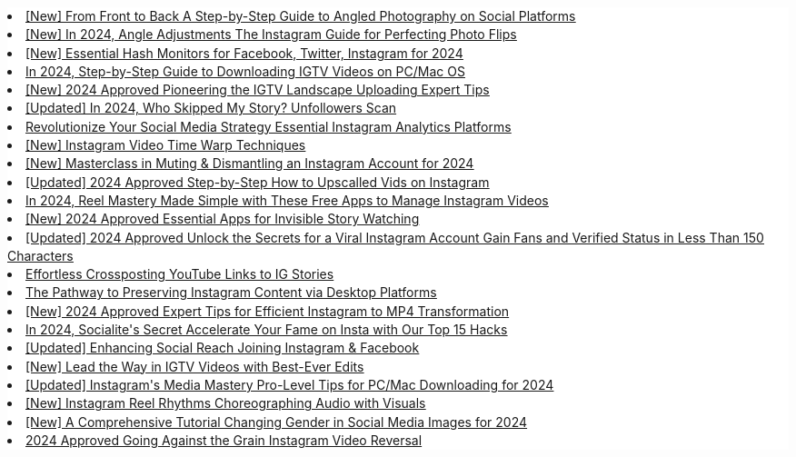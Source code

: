 <li><a href="https://instagram-clips.techidaily.com/new-from-front-to-back-a-step-by-step-guide-to-angled-photography-on-social-platforms/"><u>[New] From Front to Back  A Step-by-Step Guide to Angled Photography on Social Platforms</u></a></li>
<li><a href="https://instagram-clips.techidaily.com/new-in-2024-angle-adjustments-the-instagram-guide-for-perfecting-photo-flips/"><u>[New] In 2024, Angle Adjustments  The Instagram Guide for Perfecting Photo Flips</u></a></li>
<li><a href="https://instagram-clips.techidaily.com/new-essential-hash-monitors-for-facebook-twitter-instagram-for-2024/"><u>[New] Essential Hash Monitors for Facebook, Twitter, Instagram for 2024</u></a></li>
<li><a href="https://instagram-clips.techidaily.com/in-2024-step-by-step-guide-to-downloading-igtv-videos-on-pcmac-os/"><u>In 2024, Step-by-Step Guide to Downloading IGTV Videos on PC/Mac OS</u></a></li>
<li><a href="https://instagram-clips.techidaily.com/new-2024-approved-pioneering-the-igtv-landscape-uploading-expert-tips/"><u>[New] 2024 Approved  Pioneering the IGTV Landscape  Uploading Expert Tips</u></a></li>
<li><a href="https://instagram-clips.techidaily.com/updated-in-2024-who-skipped-my-story-unfollowers-scan/"><u>[Updated] In 2024, Who Skipped My Story? Unfollowers Scan</u></a></li>
<li><a href="https://instagram-clips.techidaily.com/revolutionize-your-social-media-strategy-essential-instagram-analytics-platforms/"><u>Revolutionize Your Social Media Strategy  Essential Instagram Analytics Platforms</u></a></li>
<li><a href="https://instagram-clips.techidaily.com/new-instagram-video-time-warp-techniques/"><u>[New] Instagram Video Time Warp Techniques</u></a></li>
<li><a href="https://instagram-clips.techidaily.com/new-masterclass-in-muting-and-dismantling-an-instagram-account-for-2024/"><u>[New] Masterclass in Muting & Dismantling an Instagram Account for 2024</u></a></li>
<li><a href="https://instagram-clips.techidaily.com/updated-2024-approved-step-by-step-how-to-upscalled-vids-on-instagram/"><u>[Updated] 2024 Approved  Step-by-Step  How to Upscalled Vids on Instagram</u></a></li>
<li><a href="https://instagram-clips.techidaily.com/in-2024-reel-mastery-made-simple-with-these-free-apps-to-manage-instagram-videos/"><u>In 2024, Reel Mastery Made Simple with These Free Apps to Manage Instagram Videos</u></a></li>
<li><a href="https://instagram-clips.techidaily.com/new-2024-approved-essential-apps-for-invisible-story-watching/"><u>[New] 2024 Approved  Essential Apps for Invisible Story Watching</u></a></li>
<li><a href="https://instagram-clips.techidaily.com/updated-2024-approved-unlock-the-secrets-for-a-viral-instagram-account-gain-fans-and-verified-status-in-less-than-150-characters/"><u>[Updated] 2024 Approved  Unlock the Secrets for a Viral Instagram Account  Gain Fans and Verified Status in Less Than 150 Characters</u></a></li>
<li><a href="https://instagram-clips.techidaily.com/effortless-crossposting-youtube-links-to-ig-stories/"><u>Effortless Crossposting  YouTube Links to IG Stories</u></a></li>
<li><a href="https://instagram-clips.techidaily.com/the-pathway-to-preserving-instagram-content-via-desktop-platforms/"><u>The Pathway to Preserving Instagram Content via Desktop Platforms</u></a></li>
<li><a href="https://instagram-clips.techidaily.com/new-2024-approved-expert-tips-for-efficient-instagram-to-mp4-transformation/"><u>[New] 2024 Approved  Expert Tips for Efficient Instagram to MP4 Transformation</u></a></li>
<li><a href="https://instagram-clips.techidaily.com/in-2024-socialites-secret-accelerate-your-fame-on-insta-with-our-top-15-hacks/"><u>In 2024, Socialite's Secret  Accelerate Your Fame on Insta with Our Top 15 Hacks</u></a></li>
<li><a href="https://instagram-clips.techidaily.com/updated-enhancing-social-reach-joining-instagram-and-facebook/"><u>[Updated] Enhancing Social Reach  Joining Instagram & Facebook</u></a></li>
<li><a href="https://instagram-clips.techidaily.com/new-lead-the-way-in-igtv-videos-with-best-ever-edits/"><u>[New] Lead the Way in IGTV Videos with Best-Ever Edits</u></a></li>
<li><a href="https://instagram-clips.techidaily.com/updated-instagrams-media-mastery-pro-level-tips-for-pcmac-downloading-for-2024/"><u>[Updated] Instagram's Media Mastery  Pro-Level Tips for PC/Mac Downloading for 2024</u></a></li>
<li><a href="https://instagram-clips.techidaily.com/new-instagram-reel-rhythms-choreographing-audio-with-visuals/"><u>[New] Instagram Reel Rhythms  Choreographing Audio with Visuals</u></a></li>
<li><a href="https://instagram-clips.techidaily.com/new-a-comprehensive-tutorial-changing-gender-in-social-media-images-for-2024/"><u>[New] A Comprehensive Tutorial  Changing Gender in Social Media Images for 2024</u></a></li>
<li><a href="https://instagram-clips.techidaily.com/2024-approved-going-against-the-grain-instagram-video-reversal/"><u>2024 Approved  Going Against the Grain  Instagram Video Reversal</u></a></li>